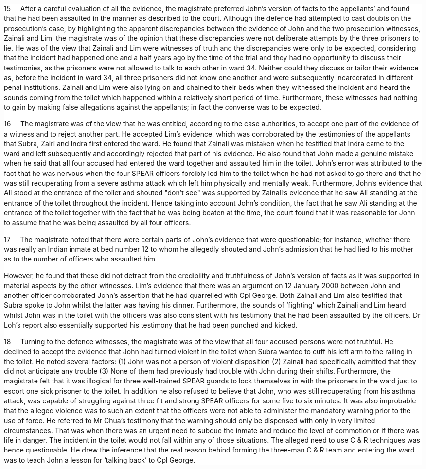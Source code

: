 15     After a careful evaluation of all the evidence, the magistrate preferred John’s version of facts to the appellants’ and found that he had been assaulted in the manner as described to the court. Although the defence had attempted to cast doubts on the prosecution’s case, by highlighting the apparent discrepancies between the evidence of John and the two prosecution witnesses, Zainali and Lim, the magistrate was of the opinion that these discrepancies were not deliberate attempts by the three prisoners to lie. He was of the view that Zainali and Lim were witnesses of truth and the discrepancies were only to be expected, considering that the incident had happened one and a half years ago by the time of the trial and they had no opportunity to discuss their testimonies, as the prisoners were not allowed to talk to each other in ward 34. Neither could they discuss or tailor their evidence as, before the incident in ward 34, all three prisoners did not know one another and were subsequently incarcerated in different penal institutions. Zainali and Lim were also lying on and chained to their beds when they witnessed the incident and heard the sounds coming from the toilet which happened within a relatively short period of time. Furthermore, these witnesses had nothing to gain by making false allegations against the appellants; in fact the converse was to be expected. 

16     The magistrate was of the view that he was entitled, according to the case authorities, to accept one part of the evidence of a witness and to reject another part. He accepted Lim’s evidence, which was corroborated by the testimonies of the appellants that Subra, Zairi and Indra first entered the ward. He found that Zainali was mistaken when he testified that Indra came to the ward and left subsequently and accordingly rejected that part of his evidence. He also found that John made a genuine mistake when he said that all four accused had entered the ward together and assaulted him in the toilet. John’s error was attributed to the fact that he was nervous when the four SPEAR officers forcibly led him to the toilet when he had not asked to go there and that he was still recuperating from a severe asthma attack which left him physically and mentally weak. Furthermore, John’s evidence that Ali stood at the entrance of the toilet and shouted "don’t see" was supported by Zainali’s evidence that he saw Ali standing at the entrance of the toilet throughout the incident. Hence taking into account John’s condition, the fact that he saw Ali standing at the entrance of the toilet together with the fact that he was being beaten at the time, the court found that it was reasonable for John to assume that he was being assaulted by all four officers. 

17     The magistrate noted that there were certain parts of John’s evidence that were questionable; for instance, whether there was really an Indian inmate at bed number 12 to whom he allegedly shouted and John’s admission that he had lied to his mother as to the number of officers who assaulted him. 


However, he found that these did not detract from the credibility and truthfulness of John’s version of facts as it was supported in material aspects by the other witnesses. Lim’s evidence that there was an argument on 12 January 2000 between John and another officer corroborated John’s assertion that he had quarrelled with Cpl George. Both Zainali and Lim also testified that Subra spoke to John whilst the latter was having his dinner. Furthermore, the sounds of ‘fighting’ which Zainali and Lim heard whilst John was in the toilet with the officers was also consistent with his testimony that he had been assaulted by the officers. Dr Loh’s report also essentially supported his testimony that he had been punched and kicked. 

18     Turning to the defence witnesses, the magistrate was of the view that all four accused persons were not truthful. He declined to accept the evidence that John had turned violent in the toilet when Subra wanted to cuff his left arm to the railing in the toilet. He noted several factors: (1) John was not a person of violent disposition (2) Zainali had specifically admitted that they did not anticipate any trouble (3) None of them had previously had trouble with John during their shifts. Furthermore, the magistrate felt that it was illogical for three well-trained SPEAR guards to lock themselves in with the prisoners in the ward just to escort one sick prisoner to the toilet. In addition he also refused to believe that John, who was still recuperating from his asthma attack, was capable of struggling against three fit and strong SPEAR officers for some five to six minutes. It was also improbable that the alleged violence was to such an extent that the officers were not able to administer the mandatory warning prior to the use of force. He referred to Mr Chua’s testimony that the warning should only be dispensed with only in very limited circumstances. That was when there was an urgent need to subdue the inmate and reduce the level of commotion or if there was life in danger. The incident in the toilet would not fall within any of those situations. The alleged need to use C & R techniques was hence questionable. He drew the inference that the real reason behind forming the three-man C & R team and entering the ward was to teach John a lesson for ‘talking back’ to Cpl George. 
